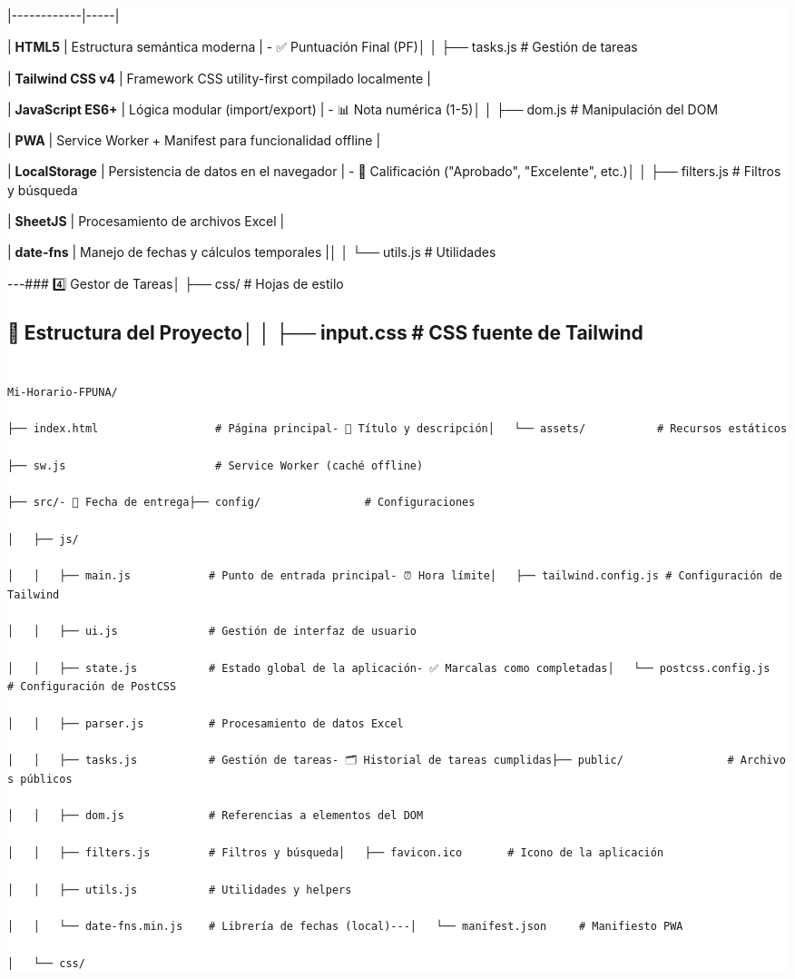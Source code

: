 |------------|-----|

| **HTML5** | Estructura semántica moderna |  - ✅ Puntuación Final (PF)│   │   ├── tasks.js      # Gestión de tareas

| **Tailwind CSS v4** | Framework CSS utility-first compilado localmente |

| **JavaScript ES6+** | Lógica modular (import/export) |  - 📊 Nota numérica (1-5)│   │   ├── dom.js        # Manipulación del DOM

| **PWA** | Service Worker + Manifest para funcionalidad offline |

| **LocalStorage** | Persistencia de datos en el navegador |  - 📝 Calificación ("Aprobado", "Excelente", etc.)│   │   ├── filters.js    # Filtros y búsqueda

| **SheetJS** | Procesamiento de archivos Excel |

| **date-fns** | Manejo de fechas y cálculos temporales |│   │   └── utils.js      # Utilidades



---### 4️⃣ Gestor de Tareas│   ├── css/              # Hojas de estilo



## 📁 Estructura del Proyecto│   │   ├── input.css     # CSS fuente de Tailwind



```Creá tareas con:│   │   └── styles.css    # Estilos personalizados

Mi-Horario-FPUNA/

├── index.html                  # Página principal- 📌 Título y descripción│   └── assets/           # Recursos estáticos

├── sw.js                       # Service Worker (caché offline)

├── src/- 📅 Fecha de entrega├── config/                # Configuraciones

│   ├── js/

│   │   ├── main.js            # Punto de entrada principal- ⏰ Hora límite│   ├── tailwind.config.js # Configuración de Tailwind

│   │   ├── ui.js              # Gestión de interfaz de usuario

│   │   ├── state.js           # Estado global de la aplicación- ✅ Marcalas como completadas│   └── postcss.config.js  # Configuración de PostCSS

│   │   ├── parser.js          # Procesamiento de datos Excel

│   │   ├── tasks.js           # Gestión de tareas- 🗂️ Historial de tareas cumplidas├── public/                # Archivos públicos

│   │   ├── dom.js             # Referencias a elementos del DOM

│   │   ├── filters.js         # Filtros y búsqueda│   ├── favicon.ico       # Icono de la aplicación

│   │   ├── utils.js           # Utilidades y helpers

│   │   └── date-fns.min.js    # Librería de fechas (local)---│   └── manifest.json     # Manifiesto PWA

│   └── css/

```